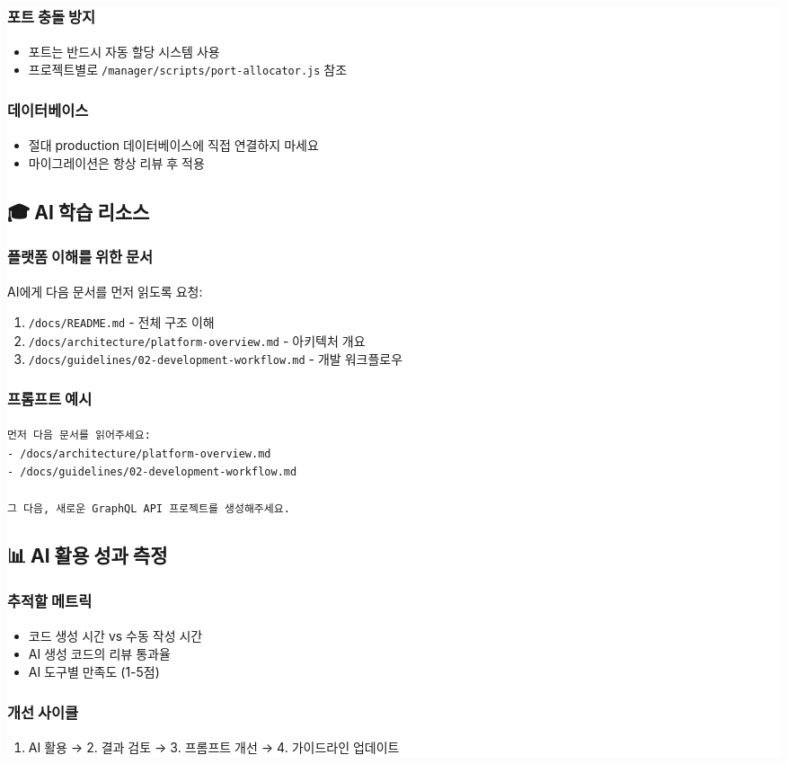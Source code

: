 ### 포트 충돌 방지
- 포트는 반드시 자동 할당 시스템 사용
- 프로젝트별로 `/manager/scripts/port-allocator.js` 참조

### 데이터베이스
- 절대 production 데이터베이스에 직접 연결하지 마세요
- 마이그레이션은 항상 리뷰 후 적용

## 🎓 AI 학습 리소스

### 플랫폼 이해를 위한 문서
AI에게 다음 문서를 먼저 읽도록 요청:
1. `/docs/README.md` - 전체 구조 이해
2. `/docs/architecture/platform-overview.md` - 아키텍처 개요
3. `/docs/guidelines/02-development-workflow.md` - 개발 워크플로우

### 프롬프트 예시
```
먼저 다음 문서를 읽어주세요:
- /docs/architecture/platform-overview.md
- /docs/guidelines/02-development-workflow.md

그 다음, 새로운 GraphQL API 프로젝트를 생성해주세요.
```

## 📊 AI 활용 성과 측정

### 추적할 메트릭
- 코드 생성 시간 vs 수동 작성 시간
- AI 생성 코드의 리뷰 통과율
- AI 도구별 만족도 (1-5점)

### 개선 사이클
1. AI 활용 → 2. 결과 검토 → 3. 프롬프트 개선 → 4. 가이드라인 업데이트
